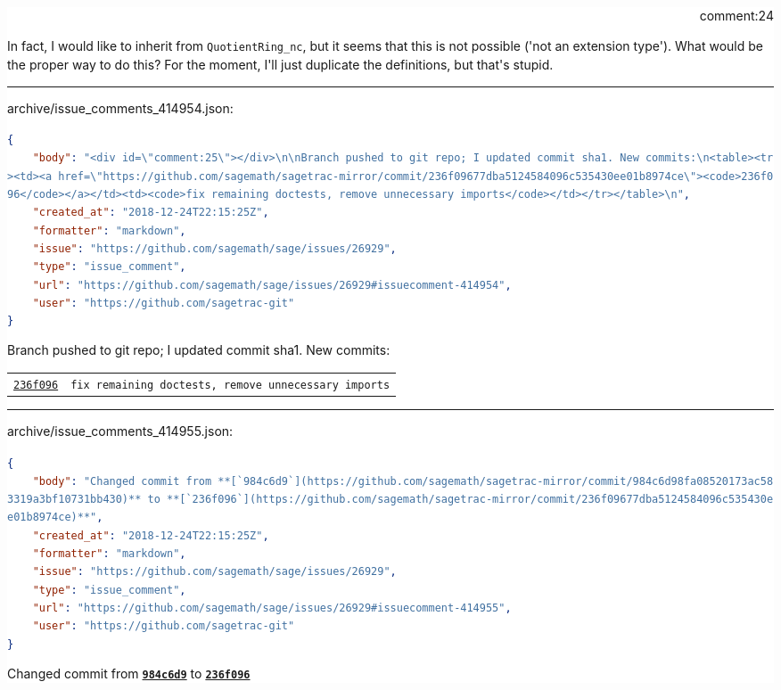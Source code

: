 <div id="comment:24" align="right">comment:24</div>

In fact, I would like to inherit from `QuotientRing_nc`, but it seems that this is not possible ('not an extension type').  What would be the proper way to do this?  For the moment, I'll just duplicate the definitions, but that's stupid.



---

archive/issue_comments_414954.json:
```json
{
    "body": "<div id=\"comment:25\"></div>\n\nBranch pushed to git repo; I updated commit sha1. New commits:\n<table><tr><td><a href=\"https://github.com/sagemath/sagetrac-mirror/commit/236f09677dba5124584096c535430ee01b8974ce\"><code>236f096</code></a></td><td><code>fix remaining doctests, remove unnecessary imports</code></td></tr></table>\n",
    "created_at": "2018-12-24T22:15:25Z",
    "formatter": "markdown",
    "issue": "https://github.com/sagemath/sage/issues/26929",
    "type": "issue_comment",
    "url": "https://github.com/sagemath/sage/issues/26929#issuecomment-414954",
    "user": "https://github.com/sagetrac-git"
}
```

<div id="comment:25"></div>

Branch pushed to git repo; I updated commit sha1. New commits:
<table><tr><td><a href="https://github.com/sagemath/sagetrac-mirror/commit/236f09677dba5124584096c535430ee01b8974ce"><code>236f096</code></a></td><td><code>fix remaining doctests, remove unnecessary imports</code></td></tr></table>




---

archive/issue_comments_414955.json:
```json
{
    "body": "Changed commit from **[`984c6d9`](https://github.com/sagemath/sagetrac-mirror/commit/984c6d98fa08520173ac583319a3bf10731bb430)** to **[`236f096`](https://github.com/sagemath/sagetrac-mirror/commit/236f09677dba5124584096c535430ee01b8974ce)**",
    "created_at": "2018-12-24T22:15:25Z",
    "formatter": "markdown",
    "issue": "https://github.com/sagemath/sage/issues/26929",
    "type": "issue_comment",
    "url": "https://github.com/sagemath/sage/issues/26929#issuecomment-414955",
    "user": "https://github.com/sagetrac-git"
}
```

Changed commit from **[`984c6d9`](https://github.com/sagemath/sagetrac-mirror/commit/984c6d98fa08520173ac583319a3bf10731bb430)** to **[`236f096`](https://github.com/sagemath/sagetrac-mirror/commit/236f09677dba5124584096c535430ee01b8974ce)**

